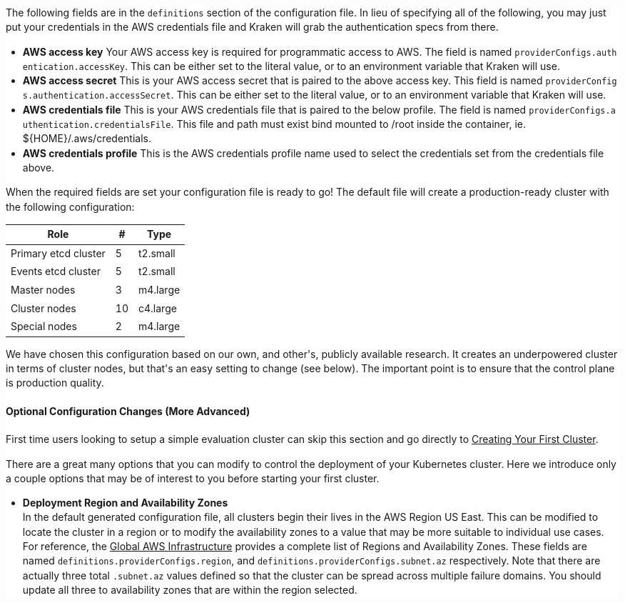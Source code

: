 The following fields are in the `definitions` section of the configuration file.
In lieu of specifying all of the following, you may just put your credentials in the AWS credentials file and Kraken will grab the authentication specs from there.
*  **AWS access key**  Your AWS access key is required for programmatic access to AWS. The field is named
`providerConfigs.authentication.accessKey`. This can be either set to the literal value, or to an environment
variable that Kraken will use.
*  **AWS access secret**  This is your AWS access secret that is paired to the above access key. This field is named
`providerConfigs.authentication.accessSecret`. This can be either set to the literal value, or to an environment
variable that Kraken will use.
*  **AWS credentials file**  This is your AWS credentials file that is paired to the below profile. The field is named
`providerConfigs.authentication.credentialsFile`. This file and path must exist bind mounted to /root
inside the container, ie. ${HOME}/.aws/credentials.
*  **AWS credentials profile** This is the AWS credentials profile name used to select the credentials set from the credentials
file above.

When the required fields are set your configuration file is ready to go! The default file will create a production-ready
cluster with the following configuration:

Role | # | Type
--- | ---  | ---
Primary etcd cluster | 5 | t2.small
Events etcd cluster | 5 | t2.small
Master nodes | 3 | m4.large
Cluster nodes | 10 | c4.large
Special nodes | 2 | m4.large

We have chosen this configuration based on our own, and other's, publicly available research. It creates an underpowered cluster
in terms of cluster nodes, but that's an easy setting to change (see below). The important point is to ensure that the control plane is
production quality.

#### Optional Configuration Changes (More Advanced)
First time users looking to setup a simple evaluation cluster can skip this section and go directly to [Creating Your First Cluster](#creating-your-first-cluster).  

There are a great many options that you can modify to control the deployment of your Kubernetes cluster.  Here we introduce only a couple options that may be of interest to you before starting your first cluster.  

*  **Deployment Region and Availability Zones**  
In the default generated configuration file, all clusters begin their lives in the AWS Region US East. This can be modified to locate the cluster in a region or to modify the availability zones to a value that may be more suitable to individual use cases.  For reference, the [Global AWS Infrastructure](https://aws.amazon.com/about-aws/global-infrastructure/) provides a complete list of Regions and Availability Zones.  These fields are named `definitions.providerConfigs.region`, and `definitions.providerConfigs.subnet.az` respectively.  Note that there are actually three total `.subnet.az` values defined so that the cluster can be spread across multiple failure domains.  You should update all three to availability zones that are within the region selected.  

